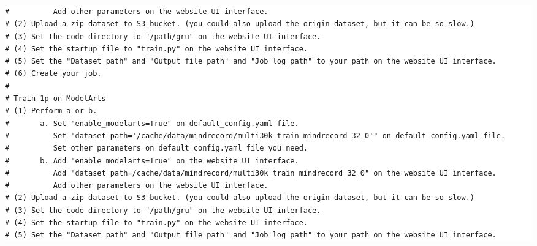     #          Add other parameters on the website UI interface.
    # (2) Upload a zip dataset to S3 bucket. (you could also upload the origin dataset, but it can be so slow.)
    # (3) Set the code directory to "/path/gru" on the website UI interface.
    # (4) Set the startup file to "train.py" on the website UI interface.
    # (5) Set the "Dataset path" and "Output file path" and "Job log path" to your path on the website UI interface.
    # (6) Create your job.
    #
    # Train 1p on ModelArts
    # (1) Perform a or b.
    #       a. Set "enable_modelarts=True" on default_config.yaml file.
    #          Set "dataset_path='/cache/data/mindrecord/multi30k_train_mindrecord_32_0'" on default_config.yaml file.
    #          Set other parameters on default_config.yaml file you need.
    #       b. Add "enable_modelarts=True" on the website UI interface.
    #          Add "dataset_path=/cache/data/mindrecord/multi30k_train_mindrecord_32_0" on the website UI interface.
    #          Add other parameters on the website UI interface.
    # (2) Upload a zip dataset to S3 bucket. (you could also upload the origin dataset, but it can be so slow.)
    # (3) Set the code directory to "/path/gru" on the website UI interface.
    # (4) Set the startup file to "train.py" on the website UI interface.
    # (5) Set the "Dataset path" and "Output file path" and "Job log path" to your path on the website UI interface.